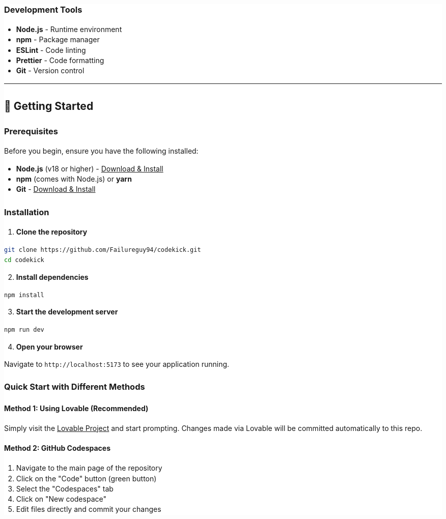 ### Development Tools

- **Node.js** - Runtime environment
- **npm** - Package manager
- **ESLint** - Code linting
- **Prettier** - Code formatting
- **Git** - Version control

---

## 🚀 Getting Started

### Prerequisites

Before you begin, ensure you have the following installed:

- **Node.js** (v18 or higher) - [Download & Install](https://nodejs.org/)
- **npm** (comes with Node.js) or **yarn**
- **Git** - [Download & Install](https://git-scm.com/)

### Installation

1. **Clone the repository**

```bash
git clone https://github.com/Failureguy94/codekick.git
cd codekick
```

2. **Install dependencies**

```bash
npm install
```

3. **Start the development server**

```bash
npm run dev
```

4. **Open your browser**

Navigate to `http://localhost:5173` to see your application running.

### Quick Start with Different Methods

#### Method 1: Using Lovable (Recommended)

Simply visit the [Lovable Project](https://lovable.dev/projects/54c3655a-5c55-4b5f-9a8d-ee513fcca631) and start prompting. Changes made via Lovable will be committed automatically to this repo.

#### Method 2: GitHub Codespaces

1. Navigate to the main page of the repository
2. Click on the "Code" button (green button)
3. Select the "Codespaces" tab
4. Click on "New codespace"
5. Edit files directly and commit your changes
